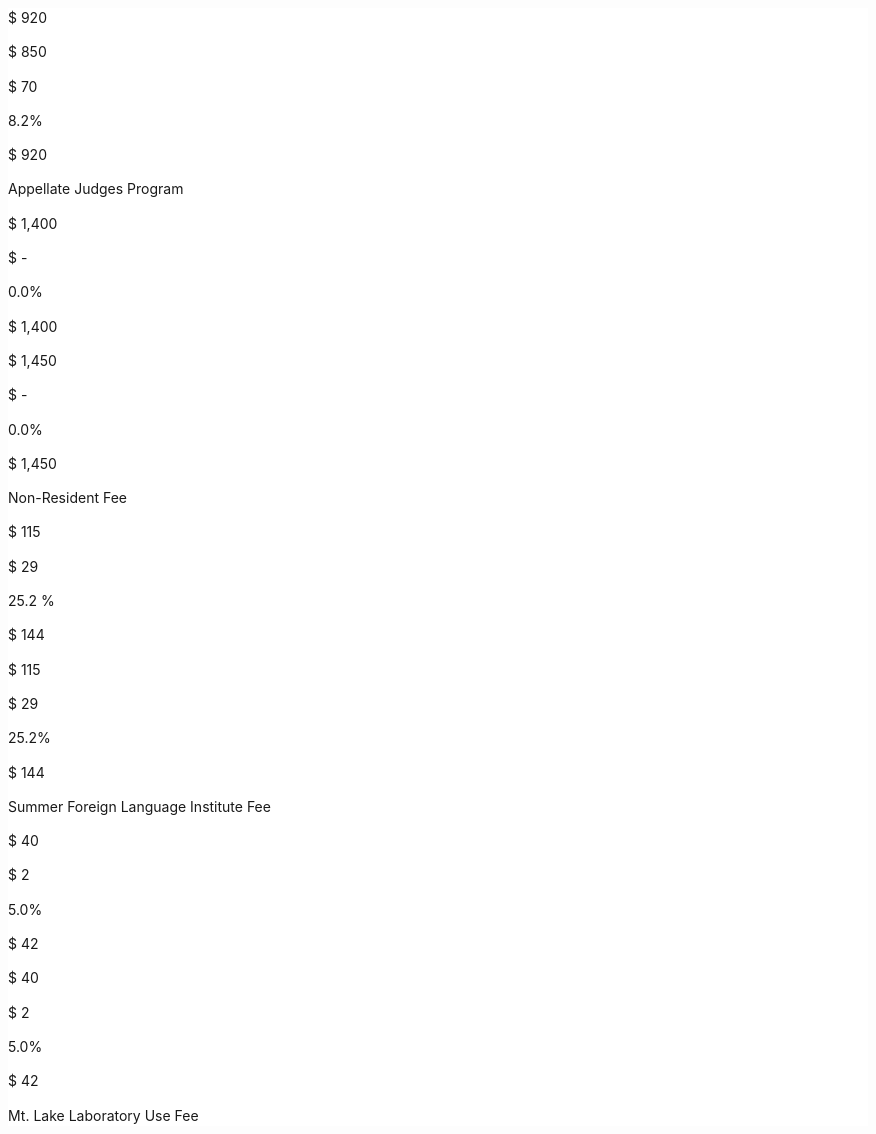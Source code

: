 $ 920

$ 850

$ 70

8.2%

$ 920

Appellate Judges Program

$ 1,400

$ -

0.0%

$ 1,400

$ 1,450

$ -

0.0%

$ 1,450

Non-Resident Fee

$ 115

$ 29

25.2 %

$ 144

$ 115

$ 29

25.2%

$ 144

Summer Foreign Language Institute Fee

$ 40

$ 2

5.0%

$ 42

$ 40

$ 2

5.0%

$ 42

Mt. Lake Laboratory Use Fee
